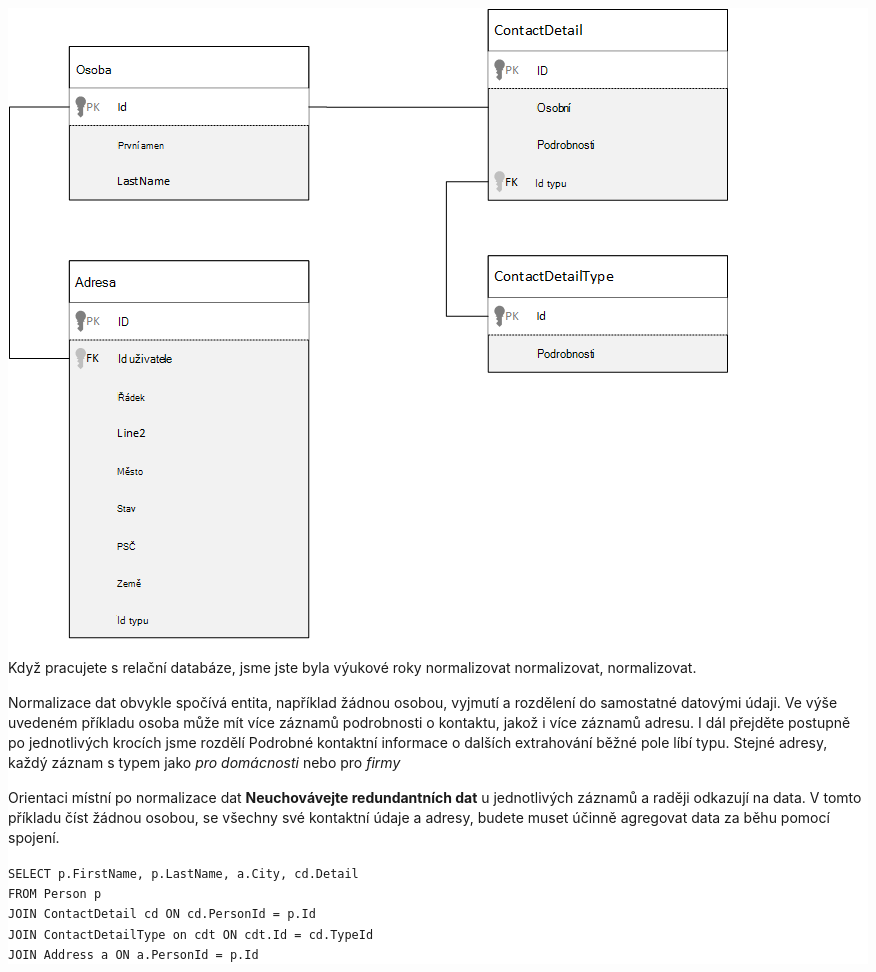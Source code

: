 ![Model relační databáze](./media/documentdb-modeling-data/relational-data-model.png)

Když pracujete s relační databáze, jsme jste byla výukové roky normalizovat normalizovat, normalizovat.

Normalizace dat obvykle spočívá entita, například žádnou osobou, vyjmutí a rozdělení do samostatné datovými údaji. Ve výše uvedeném příkladu osoba může mít více záznamů podrobnosti o kontaktu, jakož i více záznamů adresu. I dál přejděte postupně po jednotlivých krocích jsme rozdělí Podrobné kontaktní informace o dalších extrahování běžné pole líbí typu. Stejné adresy, každý záznam s typem jako *pro domácnosti* nebo pro *firmy* 

Orientaci místní po normalizace dat **Neuchovávejte redundantních dat** u jednotlivých záznamů a raději odkazují na data. V tomto příkladu číst žádnou osobou, se všechny své kontaktní údaje a adresy, budete muset účinně agregovat data za běhu pomocí spojení.

    SELECT p.FirstName, p.LastName, a.City, cd.Detail
    FROM Person p
    JOIN ContactDetail cd ON cd.PersonId = p.Id
    JOIN ContactDetailType on cdt ON cdt.Id = cd.TypeId
    JOIN Address a ON a.PersonId = p.Id
